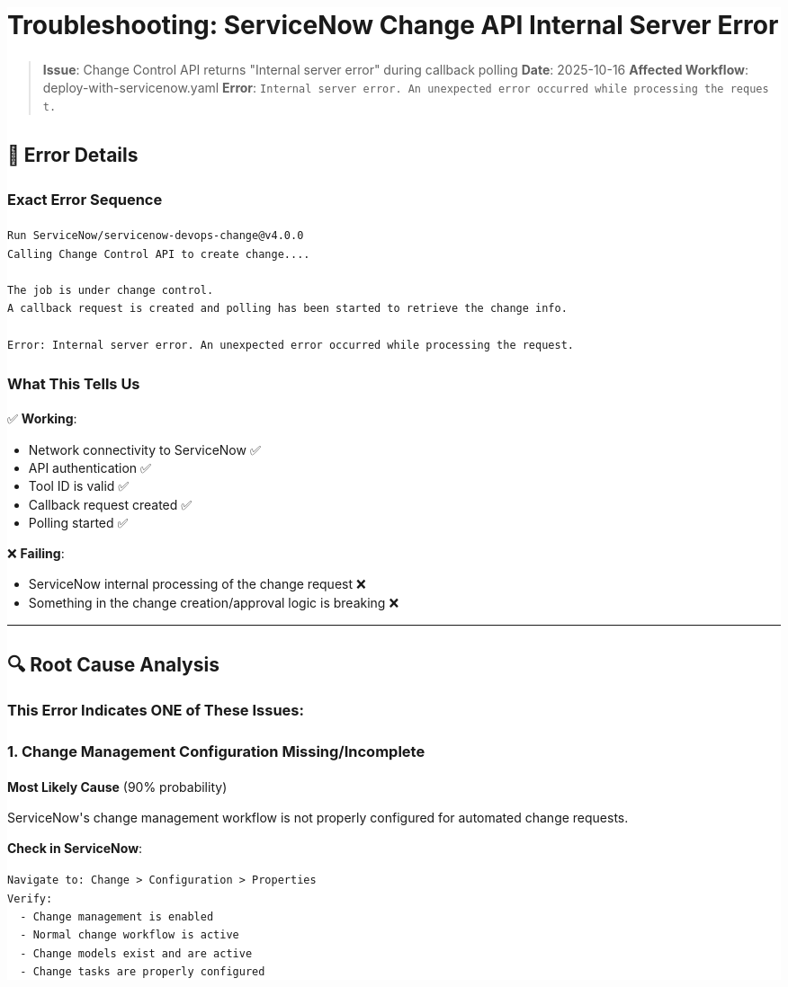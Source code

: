 # Troubleshooting: ServiceNow Change API Internal Server Error

> **Issue**: Change Control API returns "Internal server error" during callback polling
> **Date**: 2025-10-16
> **Affected Workflow**: deploy-with-servicenow.yaml
> **Error**: `Internal server error. An unexpected error occurred while processing the request.`

## 🔴 Error Details

### Exact Error Sequence

```
Run ServiceNow/servicenow-devops-change@v4.0.0
Calling Change Control API to create change....

The job is under change control.
A callback request is created and polling has been started to retrieve the change info.

Error: Internal server error. An unexpected error occurred while processing the request.
```

### What This Tells Us

✅ **Working**:
- Network connectivity to ServiceNow ✅
- API authentication ✅
- Tool ID is valid ✅
- Callback request created ✅
- Polling started ✅

❌ **Failing**:
- ServiceNow internal processing of the change request ❌
- Something in the change creation/approval logic is breaking ❌

---

## 🔍 Root Cause Analysis

### This Error Indicates ONE of These Issues:

### 1. Change Management Configuration Missing/Incomplete

**Most Likely Cause** (90% probability)

ServiceNow's change management workflow is not properly configured for automated change requests.

**Check in ServiceNow**:
```
Navigate to: Change > Configuration > Properties
Verify:
  - Change management is enabled
  - Normal change workflow is active
  - Change models exist and are active
  - Change tasks are properly configured
```
